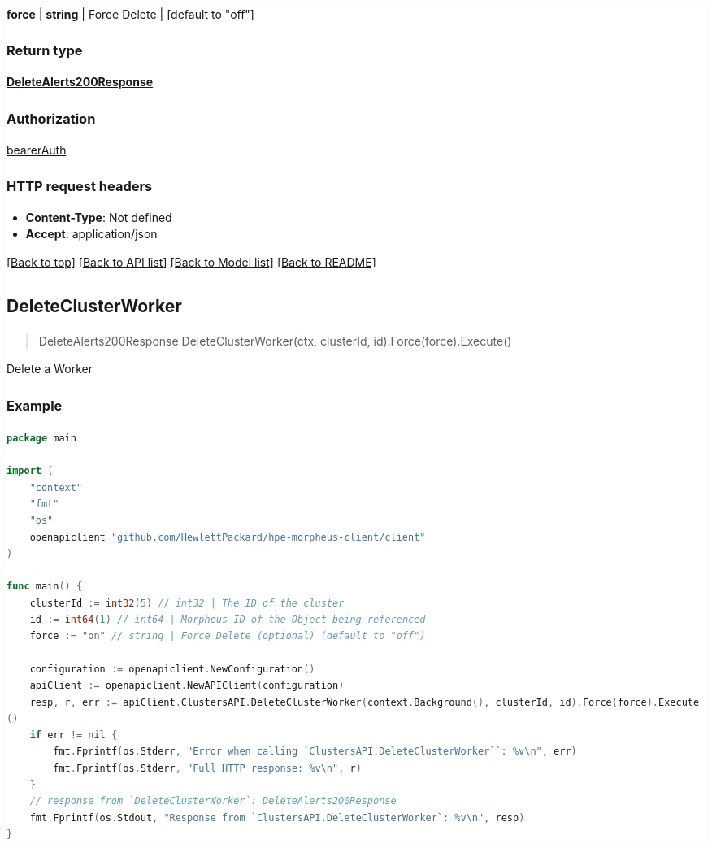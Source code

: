 
 **force** | **string** | Force Delete | [default to &quot;off&quot;]

### Return type

[**DeleteAlerts200Response**](DeleteAlerts200Response.md)

### Authorization

[bearerAuth](../README.md#bearerAuth)

### HTTP request headers

- **Content-Type**: Not defined
- **Accept**: application/json

[[Back to top]](#) [[Back to API list]](../README.md#documentation-for-api-endpoints)
[[Back to Model list]](../README.md#documentation-for-models)
[[Back to README]](../README.md)


## DeleteClusterWorker

> DeleteAlerts200Response DeleteClusterWorker(ctx, clusterId, id).Force(force).Execute()

Delete a Worker



### Example

```go
package main

import (
	"context"
	"fmt"
	"os"
	openapiclient "github.com/HewlettPackard/hpe-morpheus-client/client"
)

func main() {
	clusterId := int32(5) // int32 | The ID of the cluster
	id := int64(1) // int64 | Morpheus ID of the Object being referenced
	force := "on" // string | Force Delete (optional) (default to "off")

	configuration := openapiclient.NewConfiguration()
	apiClient := openapiclient.NewAPIClient(configuration)
	resp, r, err := apiClient.ClustersAPI.DeleteClusterWorker(context.Background(), clusterId, id).Force(force).Execute()
	if err != nil {
		fmt.Fprintf(os.Stderr, "Error when calling `ClustersAPI.DeleteClusterWorker``: %v\n", err)
		fmt.Fprintf(os.Stderr, "Full HTTP response: %v\n", r)
	}
	// response from `DeleteClusterWorker`: DeleteAlerts200Response
	fmt.Fprintf(os.Stdout, "Response from `ClustersAPI.DeleteClusterWorker`: %v\n", resp)
}
```
